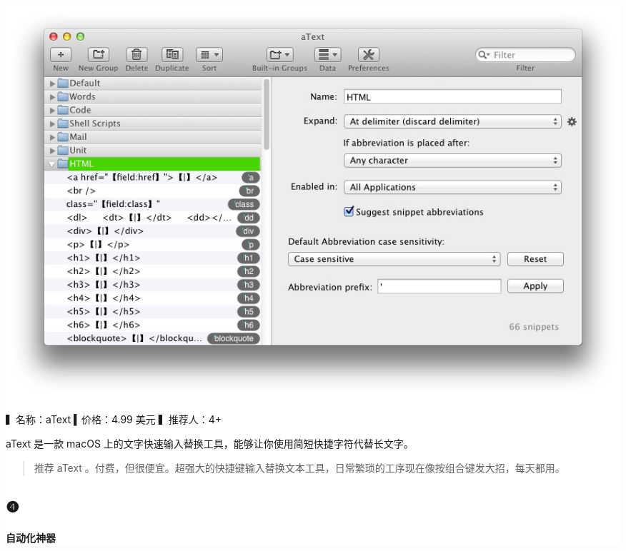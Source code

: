 ![aTextScreenshot2](/images/25864.jpg)

▍名称：aText ▍价格：4.99 美元 ▍推荐人：4+

aText 是一款 macOS 上的文字快速输入替换工具，能够让你使用简短快捷字符代替长文字。

> 推荐 aText 。付费，但很便宜。超强大的快捷键输入替换文本工具，日常繁琐的工序现在像按组合键发大招，每天都用。

## **❹**

**自动化神器**
